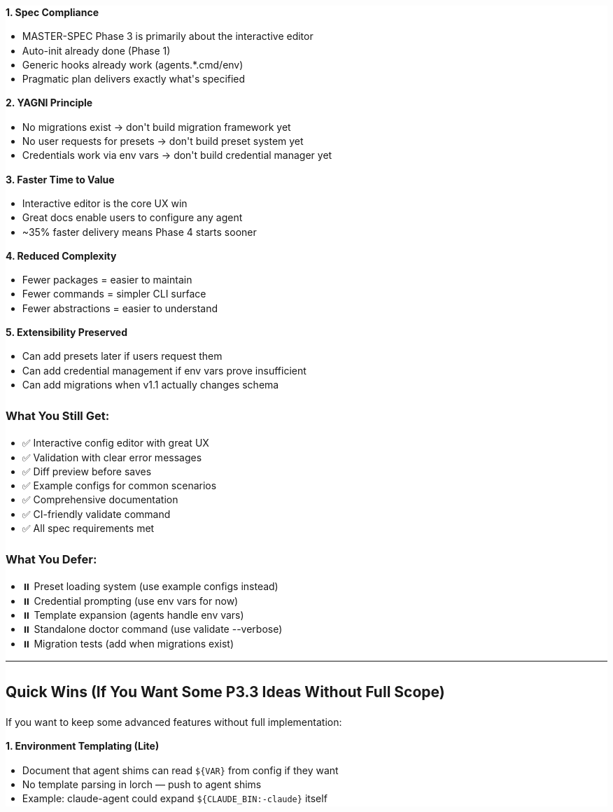 **1. Spec Compliance**
- MASTER-SPEC Phase 3 is primarily about the interactive editor
- Auto-init already done (Phase 1)
- Generic hooks already work (agents.*.cmd/env)
- Pragmatic plan delivers exactly what's specified

**2. YAGNI Principle**
- No migrations exist → don't build migration framework yet
- No user requests for presets → don't build preset system yet
- Credentials work via env vars → don't build credential manager yet

**3. Faster Time to Value**
- Interactive editor is the core UX win
- Great docs enable users to configure any agent
- ~35% faster delivery means Phase 4 starts sooner

**4. Reduced Complexity**
- Fewer packages = easier to maintain
- Fewer commands = simpler CLI surface
- Fewer abstractions = easier to understand

**5. Extensibility Preserved**
- Can add presets later if users request them
- Can add credential management if env vars prove insufficient
- Can add migrations when v1.1 actually changes schema

### What You Still Get:
- ✅ Interactive config editor with great UX
- ✅ Validation with clear error messages
- ✅ Diff preview before saves
- ✅ Example configs for common scenarios
- ✅ Comprehensive documentation
- ✅ CI-friendly validate command
- ✅ All spec requirements met

### What You Defer:
- ⏸️ Preset loading system (use example configs instead)
- ⏸️ Credential prompting (use env vars for now)
- ⏸️ Template expansion (agents handle env vars)
- ⏸️ Standalone doctor command (use validate --verbose)
- ⏸️ Migration tests (add when migrations exist)

---

## Quick Wins (If You Want Some P3.3 Ideas Without Full Scope)

If you want to keep some advanced features without full implementation:

**1. Environment Templating (Lite)**
- Document that agent shims can read `${VAR}` from config if they want
- No template parsing in lorch — push to agent shims
- Example: claude-agent could expand `${CLAUDE_BIN:-claude}` itself
